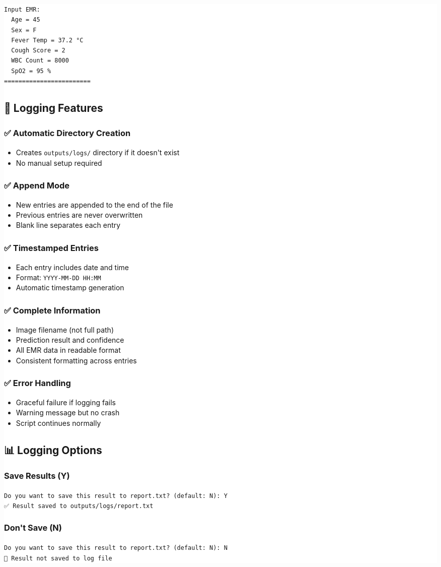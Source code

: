 ```
Input EMR:
  Age = 45
  Sex = F
  Fever Temp = 37.2 °C
  Cough Score = 2
  WBC Count = 8000
  SpO2 = 95 %
========================
```

## 🔧 Logging Features

### ✅ **Automatic Directory Creation**
- Creates `outputs/logs/` directory if it doesn't exist
- No manual setup required

### ✅ **Append Mode**
- New entries are appended to the end of the file
- Previous entries are never overwritten
- Blank line separates each entry

### ✅ **Timestamped Entries**
- Each entry includes date and time
- Format: `YYYY-MM-DD HH:MM`
- Automatic timestamp generation

### ✅ **Complete Information**
- Image filename (not full path)
- Prediction result and confidence
- All EMR data in readable format
- Consistent formatting across entries

### ✅ **Error Handling**
- Graceful failure if logging fails
- Warning message but no crash
- Script continues normally

## 📊 Logging Options

### Save Results (Y)
```
Do you want to save this result to report.txt? (default: N): Y
✅ Result saved to outputs/logs/report.txt
```

### Don't Save (N)
```
Do you want to save this result to report.txt? (default: N): N
📝 Result not saved to log file
```

